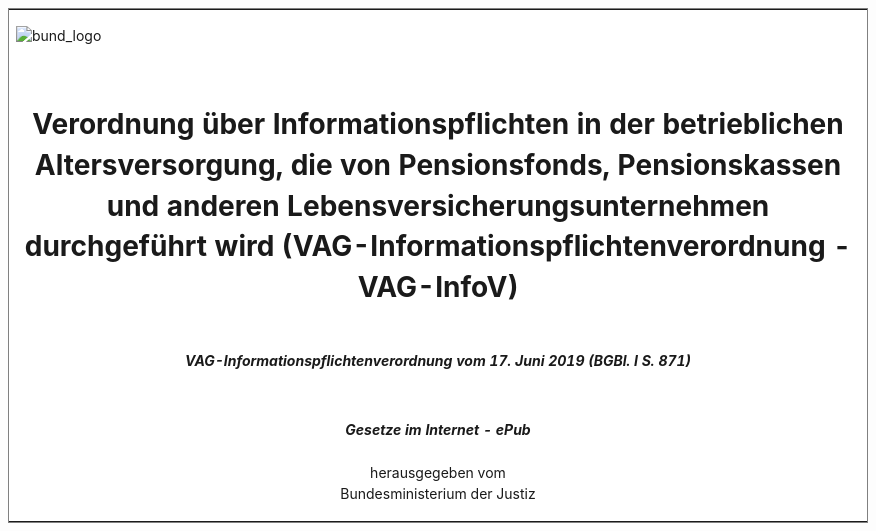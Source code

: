 <span id="DECKBLATT.html"></span>

<table border="0" frame="border" width="100%">

<tr valign="top">

<td align="left">

![bund\_logo](BfJ_2021_Web_de_de.gif)

</td>

<td align="right">

 

</td>

</tr>

<tr align="center" valign="middle">

<td colspan="2">

# Verordnung über Informationspflichten in der betrieblichen Altersversorgung, die von Pensionsfonds, Pensionskassen und anderen Lebensversicherungsunternehmen durchgeführt wird (VAG-Informationspflichtenverordnung - VAG-InfoV)

</td>

</tr>

<tr align="center" valign="middle">

<td colspan="2">

##### VAG-Informationspflichtenverordnung vom 17. Juni 2019 (BGBl. I S. 871)

</td>

</tr>

<tr align="center" valign="middle">

<td colspan="2">

  
  

##### Gesetze im Internet - ePub  
  
herausgegeben vom  
Bundesministerium der Justiz

</td>

</tr>

<tr align="center" valign="bottom">
